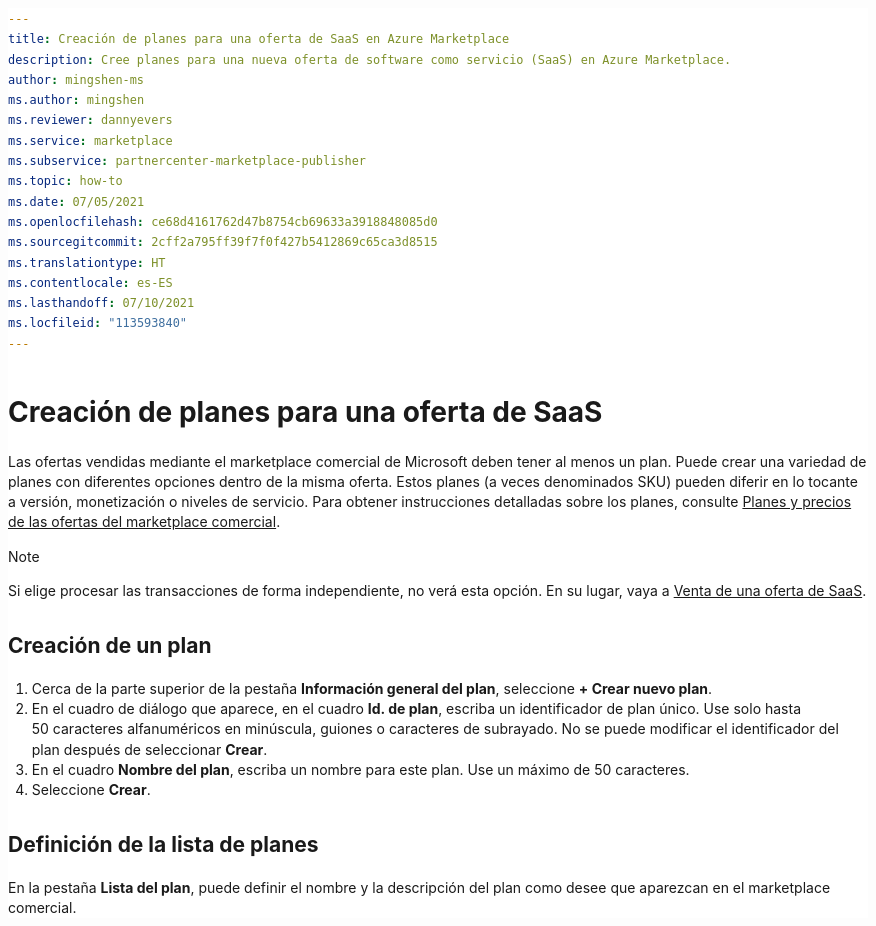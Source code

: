 ```yaml
---
title: Creación de planes para una oferta de SaaS en Azure Marketplace
description: Cree planes para una nueva oferta de software como servicio (SaaS) en Azure Marketplace.
author: mingshen-ms
ms.author: mingshen
ms.reviewer: dannyevers
ms.service: marketplace
ms.subservice: partnercenter-marketplace-publisher
ms.topic: how-to
ms.date: 07/05/2021
ms.openlocfilehash: ce68d4161762d47b8754cb69633a3918848085d0
ms.sourcegitcommit: 2cff2a795ff39f7f0f427b5412869c65ca3d8515
ms.translationtype: HT
ms.contentlocale: es-ES
ms.lasthandoff: 07/10/2021
ms.locfileid: "113593840"
---
```

# <a name="create-plans-for-a-saas-offer"></a>Creación de planes para una oferta de SaaS

Las ofertas vendidas mediante el marketplace comercial de Microsoft deben tener al menos un plan. Puede crear una variedad de planes con diferentes opciones dentro de la misma oferta. Estos planes (a veces denominados SKU) pueden diferir en lo tocante a versión, monetización o niveles de servicio. Para obtener instrucciones detalladas sobre los planes, consulte [Planes y precios de las ofertas del marketplace comercial](plans-pricing.md).

> [!NOTE]
> Si elige procesar las transacciones de forma independiente, no verá esta opción. En su lugar, vaya a [Venta de una oferta de SaaS](create-new-saas-offer-marketing.md).

## <a name="create-a-plan"></a>Creación de un plan

1. Cerca de la parte superior de la pestaña **Información general del plan**, seleccione **+ Crear nuevo plan**.
1. En el cuadro de diálogo que aparece, en el cuadro **Id. de plan**, escriba un identificador de plan único. Use solo hasta 50 caracteres alfanuméricos en minúscula, guiones o caracteres de subrayado. No se puede modificar el identificador del plan después de seleccionar **Crear**.
1. En el cuadro **Nombre del plan**, escriba un nombre para este plan. Use un máximo de 50 caracteres.
1. Seleccione **Crear**.

## <a name="define-the-plan-listing"></a>Definición de la lista de planes

En la pestaña **Lista del plan**, puede definir el nombre y la descripción del plan como desee que aparezcan en el marketplace comercial.
